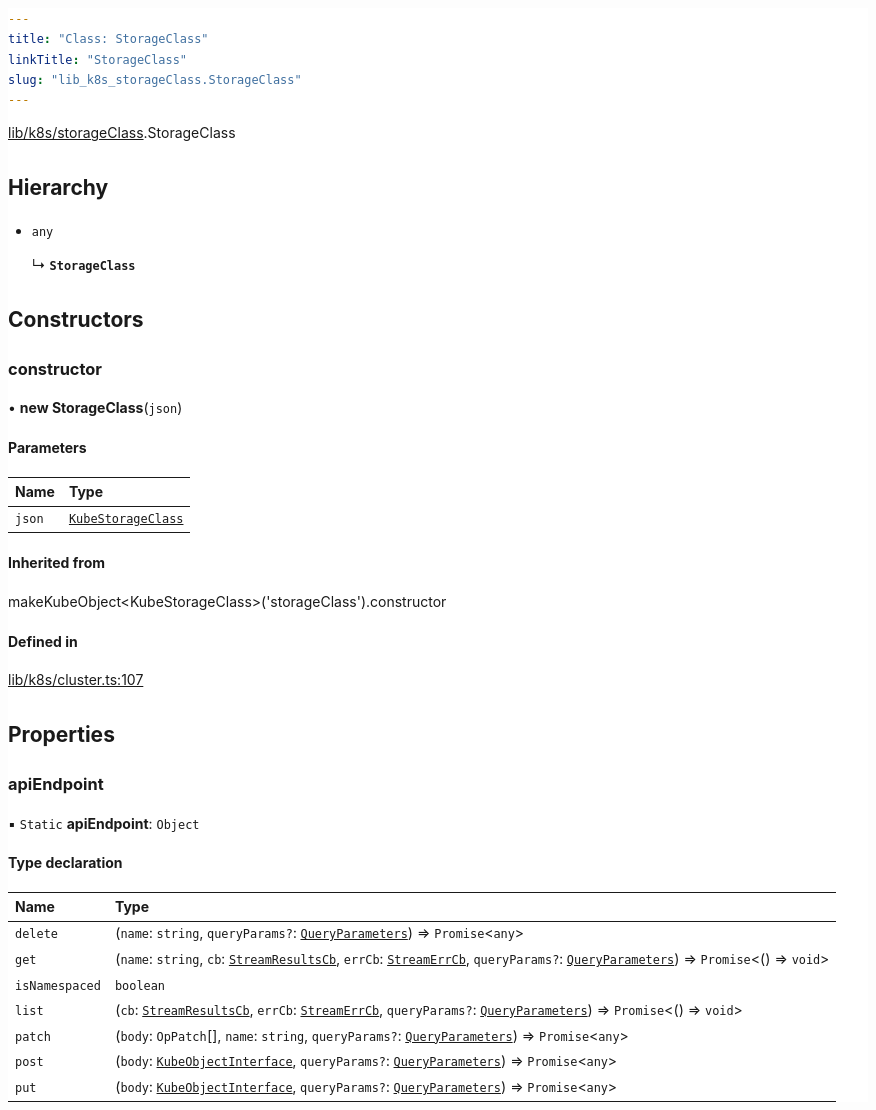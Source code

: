 ```yaml
---
title: "Class: StorageClass"
linkTitle: "StorageClass"
slug: "lib_k8s_storageClass.StorageClass"
---
```


[lib/k8s/storageClass](../modules/lib_k8s_storageClass.md).StorageClass

## Hierarchy

- `any`

  ↳ **`StorageClass`**

## Constructors

### constructor

• **new StorageClass**(`json`)

#### Parameters

| Name | Type |
| :------ | :------ |
| `json` | [`KubeStorageClass`](../interfaces/lib_k8s_storageClass.KubeStorageClass.md) |

#### Inherited from

makeKubeObject<KubeStorageClass\>('storageClass').constructor

#### Defined in

[lib/k8s/cluster.ts:107](https://github.com/headlamp-k8s/headlamp/blob/840d05a1/frontend/src/lib/k8s/cluster.ts#L107)

## Properties

### apiEndpoint

▪ `Static` **apiEndpoint**: `Object`

#### Type declaration

| Name | Type |
| :------ | :------ |
| `delete` | (`name`: `string`, `queryParams?`: [`QueryParameters`](../interfaces/lib_k8s_apiProxy.QueryParameters.md)) => `Promise`<`any`\> |
| `get` | (`name`: `string`, `cb`: [`StreamResultsCb`](../modules/lib_k8s_apiProxy.md#streamresultscb), `errCb`: [`StreamErrCb`](../modules/lib_k8s_apiProxy.md#streamerrcb), `queryParams?`: [`QueryParameters`](../interfaces/lib_k8s_apiProxy.QueryParameters.md)) => `Promise`<() => `void`\> |
| `isNamespaced` | `boolean` |
| `list` | (`cb`: [`StreamResultsCb`](../modules/lib_k8s_apiProxy.md#streamresultscb), `errCb`: [`StreamErrCb`](../modules/lib_k8s_apiProxy.md#streamerrcb), `queryParams?`: [`QueryParameters`](../interfaces/lib_k8s_apiProxy.QueryParameters.md)) => `Promise`<() => `void`\> |
| `patch` | (`body`: `OpPatch`[], `name`: `string`, `queryParams?`: [`QueryParameters`](../interfaces/lib_k8s_apiProxy.QueryParameters.md)) => `Promise`<`any`\> |
| `post` | (`body`: [`KubeObjectInterface`](../interfaces/lib_k8s_cluster.KubeObjectInterface.md), `queryParams?`: [`QueryParameters`](../interfaces/lib_k8s_apiProxy.QueryParameters.md)) => `Promise`<`any`\> |
| `put` | (`body`: [`KubeObjectInterface`](../interfaces/lib_k8s_cluster.KubeObjectInterface.md), `queryParams?`: [`QueryParameters`](../interfaces/lib_k8s_apiProxy.QueryParameters.md)) => `Promise`<`any`\> |
